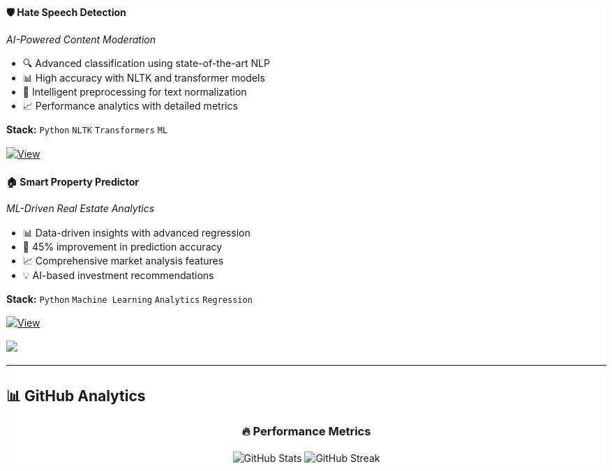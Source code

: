 </td>
</tr>
<tr>
<td width="50%">

#### 🛡️ **Hate Speech Detection**
*AI-Powered Content Moderation*

- 🔍 Advanced classification using state-of-the-art NLP
- 📊 High accuracy with NLTK and transformer models
- 🧹 Intelligent preprocessing for text normalization
- 📈 Performance analytics with detailed metrics

**Stack:** `Python` `NLTK` `Transformers` `ML`

[![View](https://img.shields.io/badge/View_Project-FF6B6B?style=for-the-badge&logo=github&logoColor=white)](https://github.com/Rayyan9477/Hate-Speech-Detection)

</td>
<td width="50%">

#### 🏠 **Smart Property Predictor**
*ML-Driven Real Estate Analytics*

- 📊 Data-driven insights with advanced regression
- 🎯 45% improvement in prediction accuracy
- 📈 Comprehensive market analysis features
- 💡 AI-based investment recommendations

**Stack:** `Python` `Machine Learning` `Analytics` `Regression`

[![View](https://img.shields.io/badge/View_Project-FF6B6B?style=for-the-badge&logo=github&logoColor=white)](https://github.com/Rayyan9477/House-Price-Prediction)

</td>
</tr>
</table>

<a href="https://github.com/Rayyan9477?tab=repositories">
  <img src="https://img.shields.io/badge/🚀%20Explore%20All%20Projects-2E8B57?style=for-the-badge&logo=github&logoColor=white"/>
</a>

</div>

---

## 📊 GitHub Analytics

<div align="center">

### 🔥 **Performance Metrics**

<p align="center">
  <img width="49%" src="https://github-readme-stats.vercel.app/api?username=Rayyan9477&show_icons=true&theme=tokyonight&hide_border=true&bg_color=0D1117&title_color=F85D7F&icon_color=F8D866&text_color=FFFFFF&count_private=true&include_all_commits=true" alt="GitHub Stats"/>
  <img width="49%" src="https://github-readme-streak-stats.herokuapp.com/?user=Rayyan9477&theme=tokyonight&hide_border=true&background=0D1117&stroke=F85D7F&ring=F85D7F&fire=F8D866&currStreakLabel=FFFFFF" alt="GitHub Streak"/>
</p>
